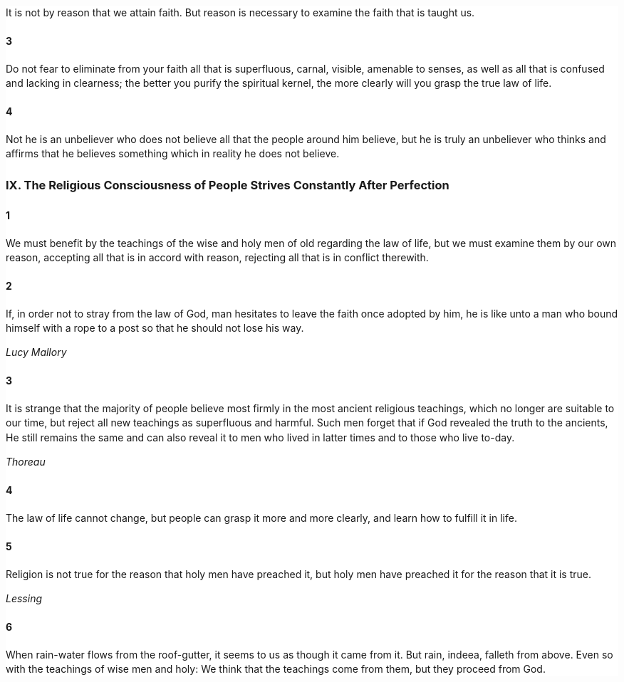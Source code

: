It is not by reason that we attain faith. But reason is necessary to examine the faith that is taught us.

#### 3

Do not fear to eliminate from your faith all that is superfluous, carnal, visible, amenable to senses, as well as all that is confused and lacking in clearness; the better you purify the spiritual kernel, the more clearly will you grasp the true law of life.

#### 4

Not he is an unbeliever who does not believe all that the people around him believe, but he is truly an unbeliever who thinks and affirms that he believes something which in reality he does not believe.

### IX. The Religious Consciousness of People Strives Constantly After Perfection

#### 1

We must benefit by the teachings of the wise and holy men of old regarding the law of life, but we must examine them by our own reason, accepting all that is in accord with reason, rejecting all that is in conflict therewith.

#### 2

If, in order not to stray from the law of God, man hesitates to leave the faith once adopted by him, he is like unto a man who bound himself with a rope to a post so that he should not lose his way.

_Lucy Mallory_

#### 3

It is strange that the majority of people believe most firmly in the most ancient religious teachings, which no longer are suitable to our time, but reject all new teachings as superfluous and harmful. Such men forget that if God revealed the truth to the ancients, He still remains the same and can also reveal it to men who lived in latter times and to those who live to-day.

_Thoreau_

#### 4

The law of life cannot change, but people can grasp it more and more clearly, and learn how to fulfill it in life.

#### 5

Religion is not true for the reason that holy men have preached it, but holy men have preached it for the reason that it is true.

_Lessing_

#### 6

When rain-water flows from the roof-gutter, it seems to us as though it came from it. But rain, indeea, falleth from above. Even so with the teachings of wise men and holy: We think that the teachings come from them, but they proceed from God.
